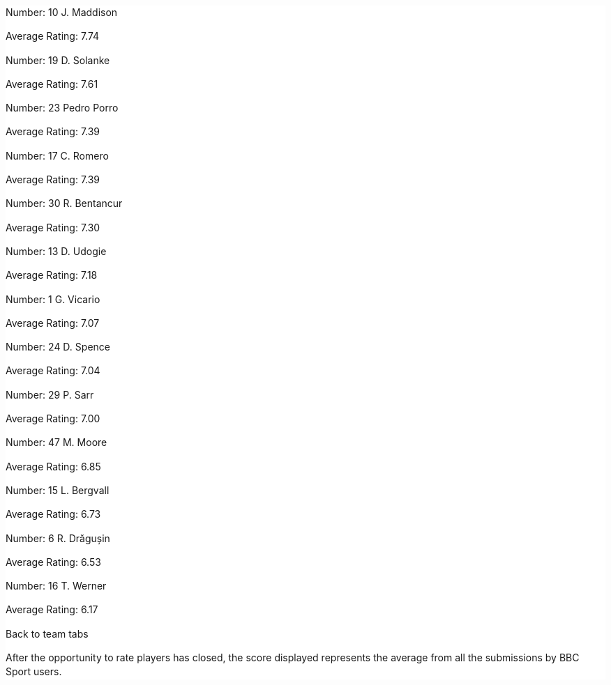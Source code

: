 Number: 10 J. Maddison

Average Rating: 7.74

Number: 19 D. Solanke

Average Rating: 7.61

Number: 23 Pedro Porro

Average Rating: 7.39

Number: 17 C. Romero

Average Rating: 7.39

Number: 30 R. Bentancur

Average Rating: 7.30

Number: 13 D. Udogie

Average Rating: 7.18

Number: 1 G. Vicario

Average Rating: 7.07

Number: 24 D. Spence

Average Rating: 7.04

Number: 29 P. Sarr

Average Rating: 7.00

Number: 47 M. Moore

Average Rating: 6.85

Number: 15 L. Bergvall

Average Rating: 6.73

Number: 6 R. Drăgușin

Average Rating: 6.53

Number: 16 T. Werner

Average Rating: 6.17

Back to team tabs

After the opportunity to rate players has closed, the score displayed represents the average from all the submissions by BBC Sport users.